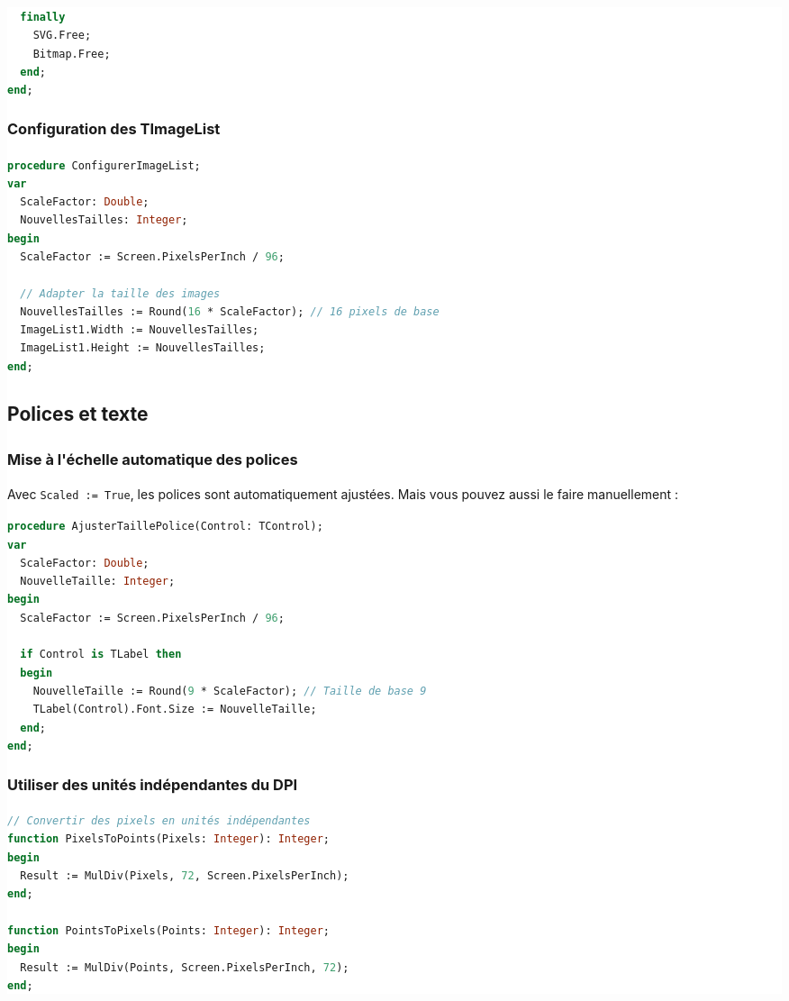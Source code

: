 ```pascal
  finally
    SVG.Free;
    Bitmap.Free;
  end;
end;
```

### Configuration des TImageList

```pascal
procedure ConfigurerImageList;
var
  ScaleFactor: Double;
  NouvellesTailles: Integer;
begin
  ScaleFactor := Screen.PixelsPerInch / 96;

  // Adapter la taille des images
  NouvellesTailles := Round(16 * ScaleFactor); // 16 pixels de base
  ImageList1.Width := NouvellesTailles;
  ImageList1.Height := NouvellesTailles;
end;
```

## Polices et texte

### Mise à l'échelle automatique des polices

Avec `Scaled := True`, les polices sont automatiquement ajustées. Mais vous pouvez aussi le faire manuellement :

```pascal
procedure AjusterTaillePolice(Control: TControl);
var
  ScaleFactor: Double;
  NouvelleTaille: Integer;
begin
  ScaleFactor := Screen.PixelsPerInch / 96;

  if Control is TLabel then
  begin
    NouvelleTaille := Round(9 * ScaleFactor); // Taille de base 9
    TLabel(Control).Font.Size := NouvelleTaille;
  end;
end;
```

### Utiliser des unités indépendantes du DPI

```pascal
// Convertir des pixels en unités indépendantes
function PixelsToPoints(Pixels: Integer): Integer;
begin
  Result := MulDiv(Pixels, 72, Screen.PixelsPerInch);
end;

function PointsToPixels(Points: Integer): Integer;
begin
  Result := MulDiv(Points, Screen.PixelsPerInch, 72);
end;
```

